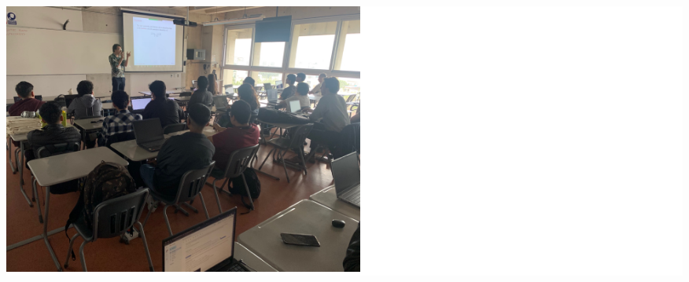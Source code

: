 <img src="/assets/img/photos/day2-training-1-ICTA2023.jpg" alt="training school" title="Training School" width="450"/>